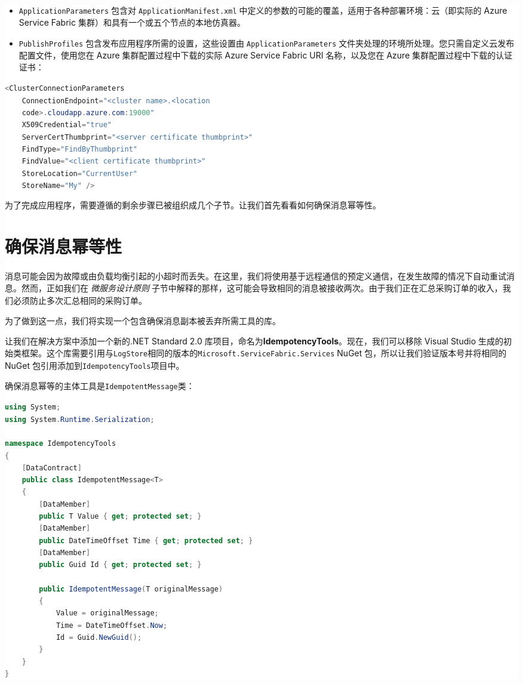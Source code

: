 +   `ApplicationParameters` 包含对 `ApplicationManifest.xml` 中定义的参数的可能的覆盖，适用于各种部署环境：云（即实际的 Azure Service Fabric 集群）和具有一个或五个节点的本地仿真器。

+   `PublishProfiles` 包含发布应用程序所需的设置，这些设置由 `ApplicationParameters` 文件夹处理的环境所处理。您只需自定义云发布配置文件，使用您在 Azure 集群配置过程中下载的实际 Azure Service Fabric URI 名称，以及您在 Azure 集群配置过程中下载的认证证书：

```cs
<ClusterConnectionParameters 
    ConnectionEndpoint="<cluster name>.<location 
    code>.cloudapp.azure.com:19000"
    X509Credential="true"
    ServerCertThumbprint="<server certificate thumbprint>"
    FindType="FindByThumbprint"
    FindValue="<client certificate thumbprint>"
    StoreLocation="CurrentUser"
    StoreName="My" />
```

为了完成应用程序，需要遵循的剩余步骤已被组织成几个子节。让我们首先看看如何确保消息幂等性。

# 确保消息幂等性

消息可能会因为故障或由负载均衡引起的小超时而丢失。在这里，我们将使用基于远程通信的预定义通信，在发生故障的情况下自动重试消息。然而，正如我们在 *微服务设计原则* 子节中解释的那样，这可能会导致相同的消息被接收两次。由于我们正在汇总采购订单的收入，我们必须防止多次汇总相同的采购订单。

为了做到这一点，我们将实现一个包含确保消息副本被丢弃所需工具的库。

让我们在解决方案中添加一个新的.NET Standard 2.0 库项目，命名为**IdempotencyTools**。现在，我们可以移除 Visual Studio 生成的初始类框架。这个库需要引用与`LogStore`相同的版本的`Microsoft.ServiceFabric.Services` NuGet 包，所以让我们验证版本号并将相同的 NuGet 包引用添加到`IdempotencyTools`项目中。

确保消息幂等的主体工具是`IdempotentMessage`类：

```cs
using System;
using System.Runtime.Serialization;

namespace IdempotencyTools
{
    [DataContract]
    public class IdempotentMessage<T>
    {
        [DataMember]
        public T Value { get; protected set; }
        [DataMember]
        public DateTimeOffset Time { get; protected set; }
        [DataMember]
        public Guid Id { get; protected set; }

        public IdempotentMessage(T originalMessage)
        {
            Value = originalMessage;
            Time = DateTimeOffset.Now;
            Id = Guid.NewGuid();
        }
    }
}
```
